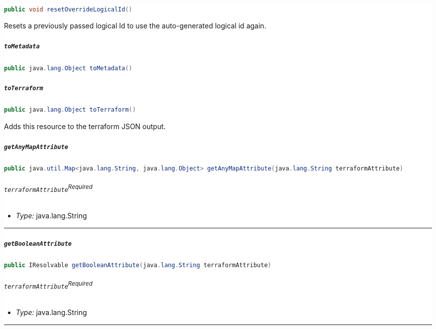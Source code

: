 ```java
public void resetOverrideLogicalId()
```

Resets a previously passed logical Id to use the auto-generated logical id again.

##### `toMetadata` <a name="toMetadata" id="@cdktf/provider-hashicups.dataHashicupsOrder.DataHashicupsOrder.toMetadata"></a>

```java
public java.lang.Object toMetadata()
```

##### `toTerraform` <a name="toTerraform" id="@cdktf/provider-hashicups.dataHashicupsOrder.DataHashicupsOrder.toTerraform"></a>

```java
public java.lang.Object toTerraform()
```

Adds this resource to the terraform JSON output.

##### `getAnyMapAttribute` <a name="getAnyMapAttribute" id="@cdktf/provider-hashicups.dataHashicupsOrder.DataHashicupsOrder.getAnyMapAttribute"></a>

```java
public java.util.Map<java.lang.String, java.lang.Object> getAnyMapAttribute(java.lang.String terraformAttribute)
```

###### `terraformAttribute`<sup>Required</sup> <a name="terraformAttribute" id="@cdktf/provider-hashicups.dataHashicupsOrder.DataHashicupsOrder.getAnyMapAttribute.parameter.terraformAttribute"></a>

- *Type:* java.lang.String

---

##### `getBooleanAttribute` <a name="getBooleanAttribute" id="@cdktf/provider-hashicups.dataHashicupsOrder.DataHashicupsOrder.getBooleanAttribute"></a>

```java
public IResolvable getBooleanAttribute(java.lang.String terraformAttribute)
```

###### `terraformAttribute`<sup>Required</sup> <a name="terraformAttribute" id="@cdktf/provider-hashicups.dataHashicupsOrder.DataHashicupsOrder.getBooleanAttribute.parameter.terraformAttribute"></a>

- *Type:* java.lang.String

---
